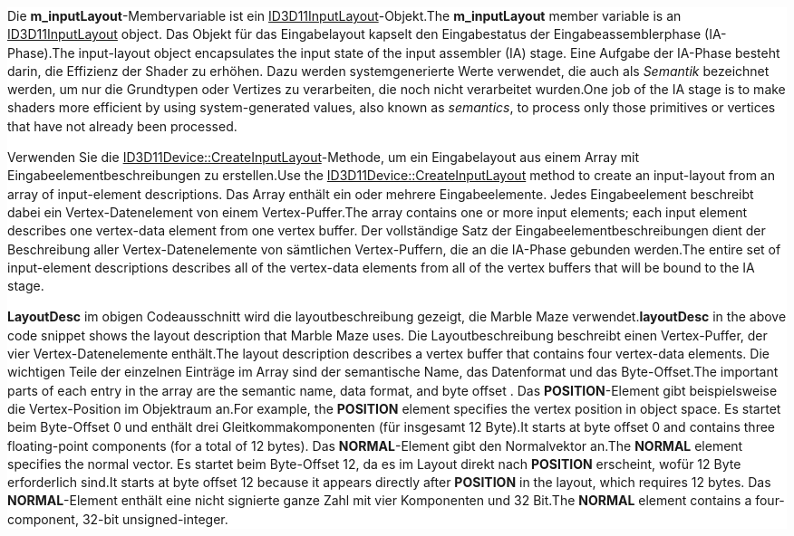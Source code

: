 <span data-ttu-id="92e5e-272">Die **m\_inputLayout**-Membervariable ist ein [ID3D11InputLayout](https://msdn.microsoft.com/library/windows/desktop/ff476575)-Objekt.</span><span class="sxs-lookup"><span data-stu-id="92e5e-272">The **m\_inputLayout** member variable is an [ID3D11InputLayout](https://msdn.microsoft.com/library/windows/desktop/ff476575) object.</span></span> <span data-ttu-id="92e5e-273">Das Objekt für das Eingabelayout kapselt den Eingabestatus der Eingabeassemblerphase (IA-Phase).</span><span class="sxs-lookup"><span data-stu-id="92e5e-273">The input-layout object encapsulates the input state of the input assembler (IA) stage.</span></span> <span data-ttu-id="92e5e-274">Eine Aufgabe der IA-Phase besteht darin, die Effizienz der Shader zu erhöhen. Dazu werden systemgenerierte Werte verwendet, die auch als *Semantik* bezeichnet werden, um nur die Grundtypen oder Vertizes zu verarbeiten, die noch nicht verarbeitet wurden.</span><span class="sxs-lookup"><span data-stu-id="92e5e-274">One job of the IA stage is to make shaders more efficient by using system-generated values, also known as *semantics*, to process only those primitives or vertices that have not already been processed.</span></span>

<span data-ttu-id="92e5e-275">Verwenden Sie die [ID3D11Device::CreateInputLayout](https://msdn.microsoft.com/library/windows/desktop/ff476512)-Methode, um ein Eingabelayout aus einem Array mit Eingabeelementbeschreibungen zu erstellen.</span><span class="sxs-lookup"><span data-stu-id="92e5e-275">Use the [ID3D11Device::CreateInputLayout](https://msdn.microsoft.com/library/windows/desktop/ff476512) method to create an input-layout from an array of input-element descriptions.</span></span> <span data-ttu-id="92e5e-276">Das Array enthält ein oder mehrere Eingabeelemente. Jedes Eingabeelement beschreibt dabei ein Vertex-Datenelement von einem Vertex-Puffer.</span><span class="sxs-lookup"><span data-stu-id="92e5e-276">The array contains one or more input elements; each input element describes one vertex-data element from one vertex buffer.</span></span> <span data-ttu-id="92e5e-277">Der vollständige Satz der Eingabeelementbeschreibungen dient der Beschreibung aller Vertex-Datenelemente von sämtlichen Vertex-Puffern, die an die IA-Phase gebunden werden.</span><span class="sxs-lookup"><span data-stu-id="92e5e-277">The entire set of input-element descriptions describes all of the vertex-data elements from all of the vertex buffers that will be bound to the IA stage.</span></span> 

<span data-ttu-id="92e5e-278">**LayoutDesc** im obigen Codeausschnitt wird die layoutbeschreibung gezeigt, die Marble Maze verwendet.</span><span class="sxs-lookup"><span data-stu-id="92e5e-278">**layoutDesc** in the above code snippet shows the layout description that Marble Maze uses.</span></span> <span data-ttu-id="92e5e-279">Die Layoutbeschreibung beschreibt einen Vertex-Puffer, der vier Vertex-Datenelemente enthält.</span><span class="sxs-lookup"><span data-stu-id="92e5e-279">The layout description describes a vertex buffer that contains four vertex-data elements.</span></span> <span data-ttu-id="92e5e-280">Die wichtigen Teile der einzelnen Einträge im Array sind der semantische Name, das Datenformat und das Byte-Offset.</span><span class="sxs-lookup"><span data-stu-id="92e5e-280">The important parts of each entry in the array are the semantic name, data format, and byte offset .</span></span> <span data-ttu-id="92e5e-281">Das **POSITION**-Element gibt beispielsweise die Vertex-Position im Objektraum an.</span><span class="sxs-lookup"><span data-stu-id="92e5e-281">For example, the **POSITION** element specifies the vertex position in object space.</span></span> <span data-ttu-id="92e5e-282">Es startet beim Byte-Offset 0 und enthält drei Gleitkommakomponenten (für insgesamt 12 Byte).</span><span class="sxs-lookup"><span data-stu-id="92e5e-282">It starts at byte offset 0 and contains three floating-point components (for a total of 12 bytes).</span></span> <span data-ttu-id="92e5e-283">Das **NORMAL**-Element gibt den Normalvektor an.</span><span class="sxs-lookup"><span data-stu-id="92e5e-283">The **NORMAL** element specifies the normal vector.</span></span> <span data-ttu-id="92e5e-284">Es startet beim Byte-Offset 12, da es im Layout direkt nach **POSITION** erscheint, wofür 12 Byte erforderlich sind.</span><span class="sxs-lookup"><span data-stu-id="92e5e-284">It starts at byte offset 12 because it appears directly after **POSITION** in the layout, which requires 12 bytes.</span></span> <span data-ttu-id="92e5e-285">Das **NORMAL**-Element enthält eine nicht signierte ganze Zahl mit vier Komponenten und 32 Bit.</span><span class="sxs-lookup"><span data-stu-id="92e5e-285">The **NORMAL** element contains a four-component, 32-bit unsigned-integer.</span></span>
